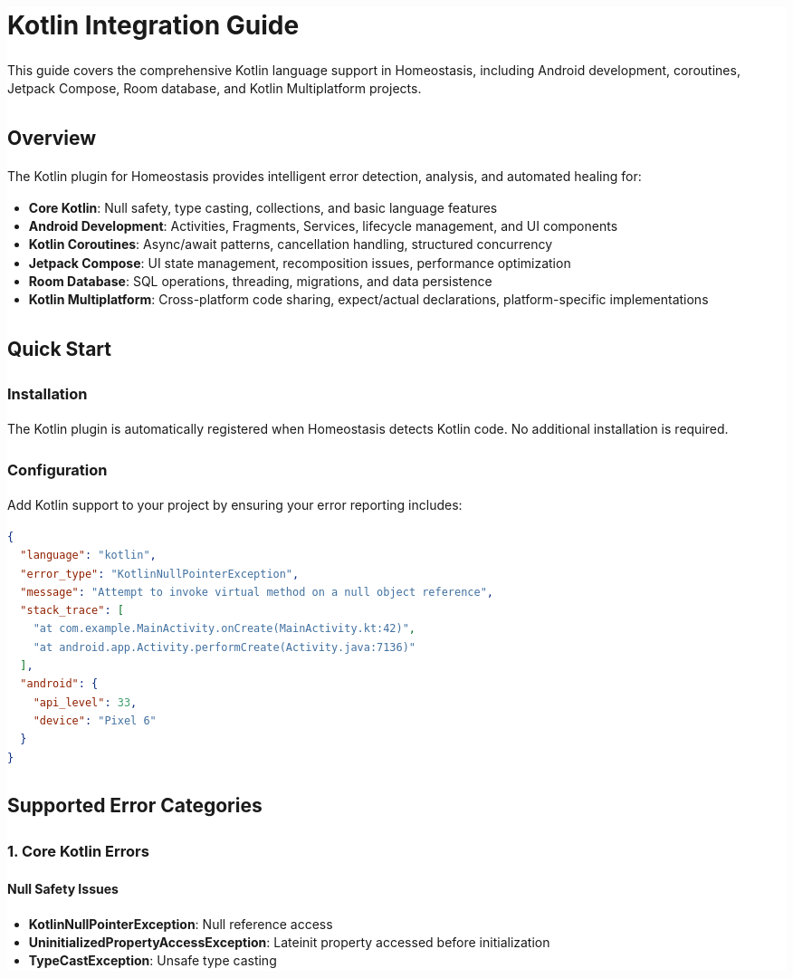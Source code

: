 # Kotlin Integration Guide

This guide covers the comprehensive Kotlin language support in Homeostasis, including Android development, coroutines, Jetpack Compose, Room database, and Kotlin Multiplatform projects.

## Overview

The Kotlin plugin for Homeostasis provides intelligent error detection, analysis, and automated healing for:

- **Core Kotlin**: Null safety, type casting, collections, and basic language features
- **Android Development**: Activities, Fragments, Services, lifecycle management, and UI components
- **Kotlin Coroutines**: Async/await patterns, cancellation handling, structured concurrency
- **Jetpack Compose**: UI state management, recomposition issues, performance optimization
- **Room Database**: SQL operations, threading, migrations, and data persistence
- **Kotlin Multiplatform**: Cross-platform code sharing, expect/actual declarations, platform-specific implementations

## Quick Start

### Installation

The Kotlin plugin is automatically registered when Homeostasis detects Kotlin code. No additional installation is required.

### Configuration

Add Kotlin support to your project by ensuring your error reporting includes:

```json
{
  "language": "kotlin",
  "error_type": "KotlinNullPointerException",
  "message": "Attempt to invoke virtual method on a null object reference",
  "stack_trace": [
    "at com.example.MainActivity.onCreate(MainActivity.kt:42)",
    "at android.app.Activity.performCreate(Activity.java:7136)"
  ],
  "android": {
    "api_level": 33,
    "device": "Pixel 6"
  }
}
```

## Supported Error Categories

### 1. Core Kotlin Errors

#### Null Safety Issues
- **KotlinNullPointerException**: Null reference access
- **UninitializedPropertyAccessException**: Lateinit property accessed before initialization
- **TypeCastException**: Unsafe type casting
